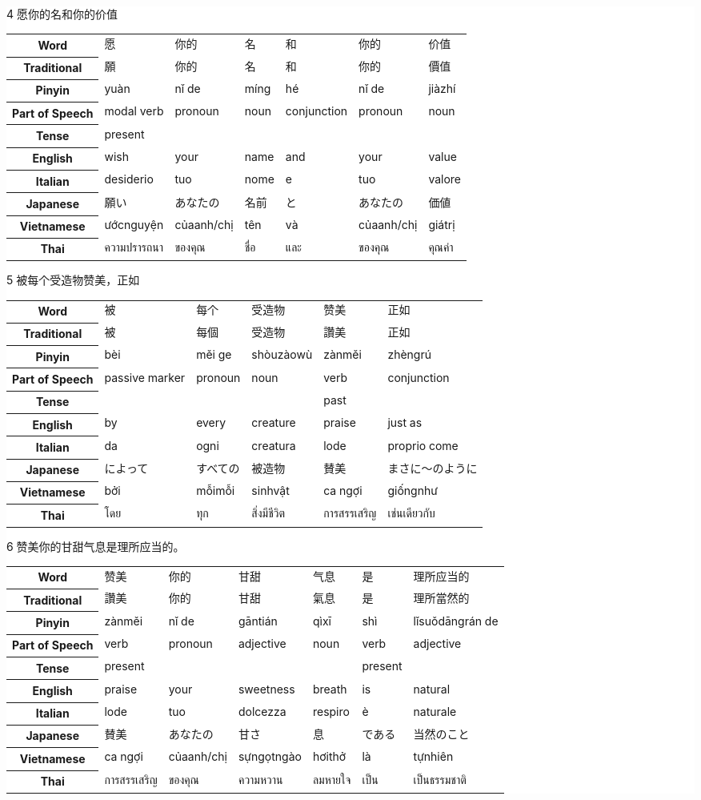 4 愿你的名和你的价值

<table>
<tr><th>Word</th><td>愿</td><td>你的</td><td>名</td><td>和</td><td>你的</td><td>价值</td></tr>
<tr><th>Traditional</th><td>願</td><td>你的</td><td>名</td><td>和</td><td>你的</td><td>價值</td></tr>
<tr><th>Pinyin</th><td>yuàn</td><td>nǐ de</td><td>míng</td><td>hé</td><td>nǐ de</td><td>jiàzhí</td></tr>
<tr><th>Part of Speech</th><td>modal verb</td><td>pronoun</td><td>noun</td><td>conjunction</td><td>pronoun</td><td>noun</td></tr>
<tr><th>Tense</th><td>present</td><td></td><td></td><td></td><td></td><td></td></tr>
<tr><th>English</th><td>wish</td><td>your</td><td>name</td><td>and</td><td>your</td><td>value</td></tr>
<tr><th>Italian</th><td>desiderio</td><td>tuo</td><td>nome</td><td>e</td><td>tuo</td><td>valore</td></tr>
<tr><th>Japanese</th><td>願い</td><td>あなたの</td><td>名前</td><td>と</td><td>あなたの</td><td>価値</td></tr>
<tr><th>Vietnamese</th><td>ướcnguyện</td><td>củaanh/chị</td><td>tên</td><td>và</td><td>củaanh/chị</td><td>giátrị</td></tr>
<tr><th>Thai</th><td>ความปรารถนา</td><td>ของคุณ</td><td>ชื่อ</td><td>และ</td><td>ของคุณ</td><td>คุณค่า</td></tr>
</table>

5 被每个受造物赞美，正如

<table>
<tr><th>Word</th><td>被</td><td>每个</td><td>受造物</td><td>赞美</td><td>正如</td></tr>
<tr><th>Traditional</th><td>被</td><td>每個</td><td>受造物</td><td>讚美</td><td>正如</td></tr>
<tr><th>Pinyin</th><td>bèi</td><td>měi ge</td><td>shòuzàowù</td><td>zànměi</td><td>zhèngrú</td></tr>
<tr><th>Part of Speech</th><td>passive marker</td><td>pronoun</td><td>noun</td><td>verb</td><td>conjunction</td></tr>
<tr><th>Tense</th><td></td><td></td><td></td><td>past</td><td></td></tr>
<tr><th>English</th><td>by</td><td>every</td><td>creature</td><td>praise</td><td>just as</td></tr>
<tr><th>Italian</th><td>da</td><td>ogni</td><td>creatura</td><td>lode</td><td>proprio come</td></tr>
<tr><th>Japanese</th><td>によって</td><td>すべての</td><td>被造物</td><td>賛美</td><td>まさに～のように</td></tr>
<tr><th>Vietnamese</th><td>bởi</td><td>mỗimỗi</td><td>sinhvật</td><td>ca ngợi</td><td>giốngnhư</td></tr>
<tr><th>Thai</th><td>โดย</td><td>ทุก</td><td>สิ่งมีชีวิต</td><td>การสรรเสริญ</td><td>เช่นเดียวกับ</td></tr>
</table>

6 赞美你的甘甜气息是理所应当的。

<table>
<tr><th>Word</th><td>赞美</td><td>你的</td><td>甘甜</td><td>气息</td><td>是</td><td>理所应当的</td></tr>
<tr><th>Traditional</th><td>讚美</td><td>你的</td><td>甘甜</td><td>氣息</td><td>是</td><td>理所當然的</td></tr>
<tr><th>Pinyin</th><td>zànměi</td><td>nǐ de</td><td>gāntián</td><td>qìxī</td><td>shì</td><td>lǐsuǒdāngrán de</td></tr>
<tr><th>Part of Speech</th><td>verb</td><td>pronoun</td><td>adjective</td><td>noun</td><td>verb</td><td>adjective</td></tr>
<tr><th>Tense</th><td>present</td><td></td><td></td><td></td><td>present</td><td></td></tr>
<tr><th>English</th><td>praise</td><td>your</td><td>sweetness</td><td>breath</td><td>is</td><td>natural</td></tr>
<tr><th>Italian</th><td>lode</td><td>tuo</td><td>dolcezza</td><td>respiro</td><td>è</td><td>naturale</td></tr>
<tr><th>Japanese</th><td>賛美</td><td>あなたの</td><td>甘さ</td><td>息</td><td>である</td><td>当然のこと</td></tr>
<tr><th>Vietnamese</th><td>ca ngợi</td><td>củaanh/chị</td><td>sựngọtngào</td><td>hơithở</td><td>là</td><td>tựnhiên</td></tr>
<tr><th>Thai</th><td>การสรรเสริญ</td><td>ของคุณ</td><td>ความหวาน</td><td>ลมหายใจ</td><td>เป็น</td><td>เป็นธรรมชาติ</td></tr>
</table>
